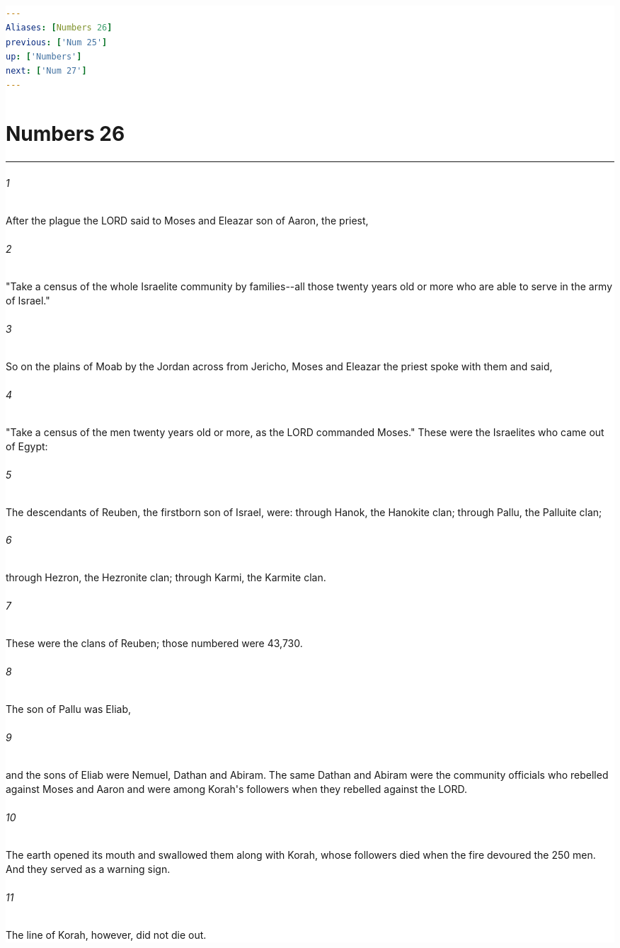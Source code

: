 ```yaml
---
Aliases: [Numbers 26]
previous: ['Num 25']
up: ['Numbers']
next: ['Num 27']
---
```

# Numbers 26

***


###### 1 
After the plague the LORD said to Moses and Eleazar son of Aaron, the priest, 

###### 2 
"Take a census of the whole Israelite community by families--all those twenty years old or more who are able to serve in the army of Israel." 

###### 3 
So on the plains of Moab by the Jordan across from Jericho, Moses and Eleazar the priest spoke with them and said, 

###### 4 
"Take a census of the men twenty years old or more, as the LORD commanded Moses." These were the Israelites who came out of Egypt: 

###### 5 
The descendants of Reuben, the firstborn son of Israel, were: through Hanok, the Hanokite clan; through Pallu, the Palluite clan; 

###### 6 
through Hezron, the Hezronite clan; through Karmi, the Karmite clan. 

###### 7 
These were the clans of Reuben; those numbered were 43,730. 

###### 8 
The son of Pallu was Eliab, 

###### 9 
and the sons of Eliab were Nemuel, Dathan and Abiram. The same Dathan and Abiram were the community officials who rebelled against Moses and Aaron and were among Korah's followers when they rebelled against the LORD. 

###### 10 
The earth opened its mouth and swallowed them along with Korah, whose followers died when the fire devoured the 250 men. And they served as a warning sign. 

###### 11 
The line of Korah, however, did not die out. 
